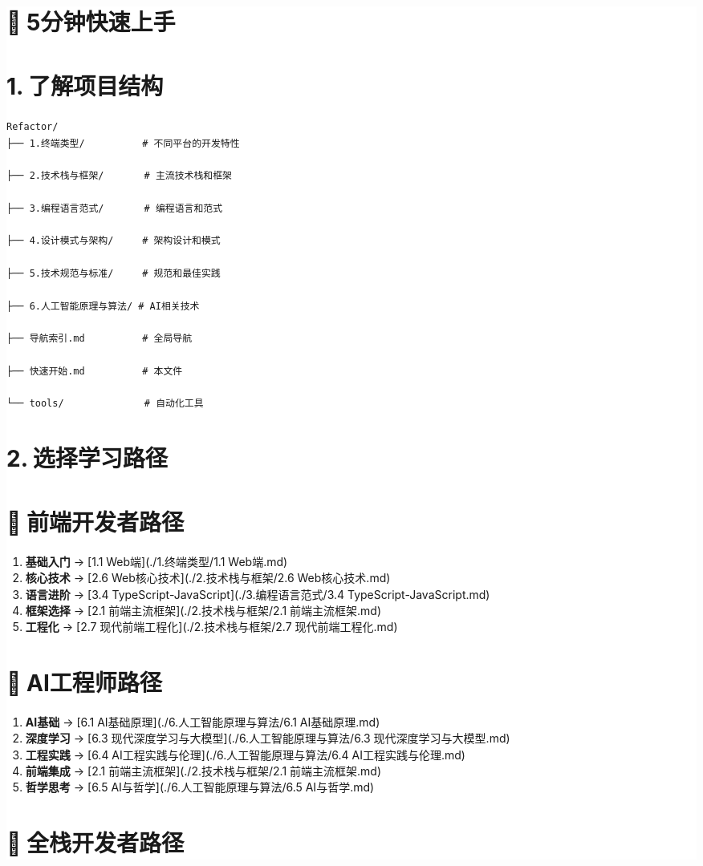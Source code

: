 # 🚀 5分钟快速上手

# 1. 了解项目结构

```text
Refactor/
├── 1.终端类型/          # 不同平台的开发特性

├── 2.技术栈与框架/       # 主流技术栈和框架

├── 3.编程语言范式/       # 编程语言和范式

├── 4.设计模式与架构/     # 架构设计和模式

├── 5.技术规范与标准/     # 规范和最佳实践

├── 6.人工智能原理与算法/ # AI相关技术

├── 导航索引.md          # 全局导航

├── 快速开始.md          # 本文件

└── tools/              # 自动化工具

```

# 2. 选择学习路径

# 🎯 前端开发者路径

1. **基础入门** → [1.1 Web端](./1.终端类型/1.1 Web端.md)
2. **核心技术** → [2.6 Web核心技术](./2.技术栈与框架/2.6 Web核心技术.md)
3. **语言进阶** → [3.4 TypeScript-JavaScript](./3.编程语言范式/3.4 TypeScript-JavaScript.md)
4. **框架选择** → [2.1 前端主流框架](./2.技术栈与框架/2.1 前端主流框架.md)
5. **工程化** → [2.7 现代前端工程化](./2.技术栈与框架/2.7 现代前端工程化.md)

# 🎯 AI工程师路径

1. **AI基础** → [6.1 AI基础原理](./6.人工智能原理与算法/6.1 AI基础原理.md)
2. **深度学习** → [6.3 现代深度学习与大模型](./6.人工智能原理与算法/6.3 现代深度学习与大模型.md)
3. **工程实践** → [6.4 AI工程实践与伦理](./6.人工智能原理与算法/6.4 AI工程实践与伦理.md)
4. **前端集成** → [2.1 前端主流框架](./2.技术栈与框架/2.1 前端主流框架.md)
5. **哲学思考** → [6.5 AI与哲学](./6.人工智能原理与算法/6.5 AI与哲学.md)

# 🎯 全栈开发者路径
